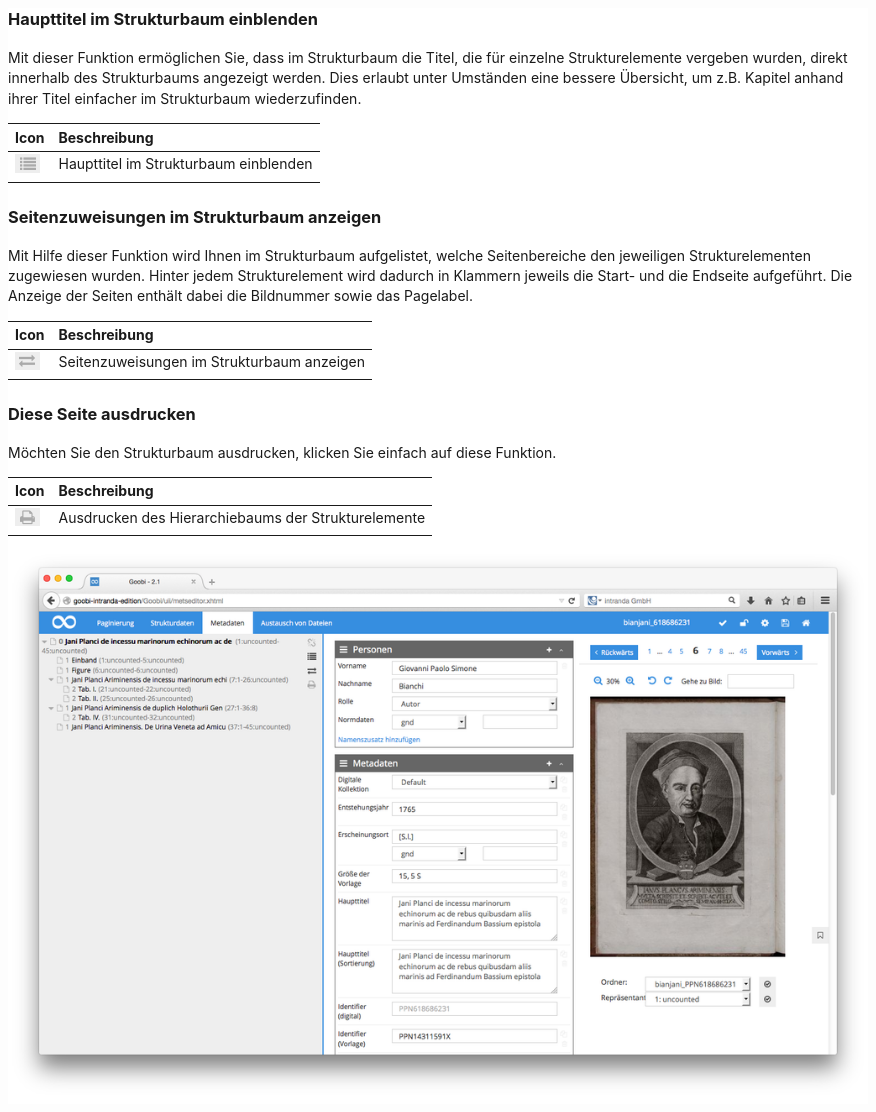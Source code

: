 ### **Haupttitel im Strukturbaum einblenden**

Mit dieser Funktion ermöglichen Sie, dass im Strukturbaum die Titel, die für einzelne Strukturelemente vergeben wurden, direkt innerhalb des Strukturbaums angezeigt werden. Dies erlaubt unter Umständen eine bessere Übersicht, um z.B. Kapitel anhand ihrer Titel einfacher im Strukturbaum wiederzufinden.

| Icon | Beschreibung |
| :--- | :--- |
| ![mets\_07.png](../../../.gitbook/assets/mets_06.png) | Haupttitel im Strukturbaum einblenden |

### **Seitenzuweisungen im Strukturbaum anzeigen**

Mit Hilfe dieser Funktion wird Ihnen im Strukturbaum aufgelistet, welche Seitenbereiche den jeweiligen Strukturelementen zugewiesen wurden. Hinter jedem Strukturelement wird dadurch in Klammern jeweils die Start- und die Endseite aufgeführt. Die Anzeige der Seiten enthält dabei die Bildnummer sowie das Pagelabel.

| Icon | Beschreibung |
| :--- | :--- |
| ![mets\_07.png](../../../.gitbook/assets/mets_07.png) | Seitenzuweisungen im Strukturbaum anzeigen |

### **Diese Seite ausdrucken**

Möchten Sie den Strukturbaum ausdrucken, klicken Sie einfach auf diese Funktion.

| Icon | Beschreibung |
| :--- | :--- |
| ![mets\_08.png](../../../.gitbook/assets/mets_08.png) | Ausdrucken des Hierarchiebaums der Strukturelemente |

![Strukturbaum mit allen aktivierten Optionen](../../../.gitbook/assets/42d.png)

